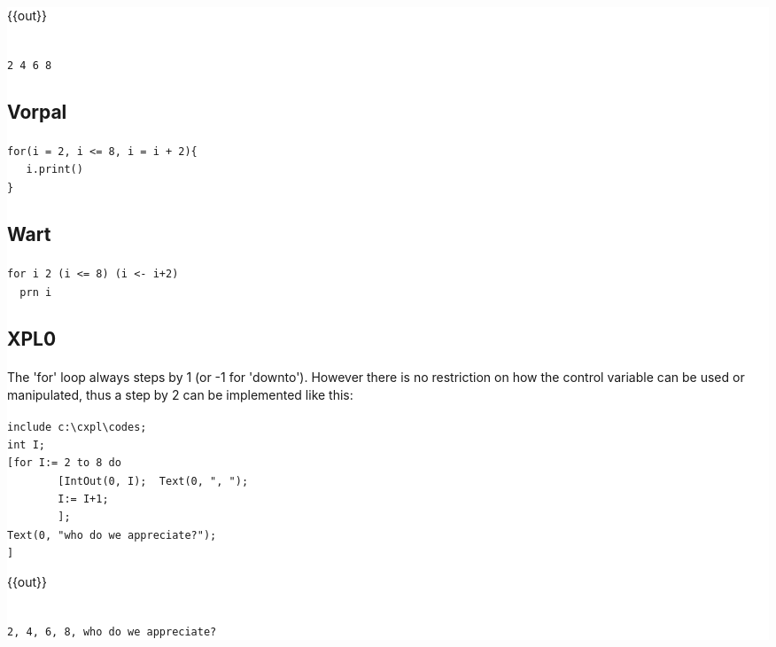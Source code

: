 {{out}}

```txt

2 4 6 8 

```



## Vorpal


```vorpal
for(i = 2, i <= 8, i = i + 2){
   i.print()
}
```



## Wart


```wart
for i 2 (i <= 8) (i <- i+2)
  prn i
```



## XPL0

The 'for' loop always steps by 1 (or -1 for 'downto'). However there is
no restriction on how the control variable can be used or manipulated,
thus a step by 2 can be implemented like this:


```XPL0
include c:\cxpl\codes;
int I;
[for I:= 2 to 8 do
        [IntOut(0, I);  Text(0, ", ");
        I:= I+1;
        ];
Text(0, "who do we appreciate?");
]
```


{{out}}

```txt

2, 4, 6, 8, who do we appreciate?

```


